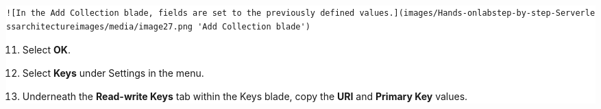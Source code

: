     ![In the Add Collection blade, fields are set to the previously defined values.](images/Hands-onlabstep-by-step-Serverlessarchitectureimages/media/image27.png 'Add Collection blade')

11) Select **OK**.

12) Select **Keys** under Settings in the menu.

13) Underneath the **Read-write Keys** tab within the Keys blade, copy the **URI** and **Primary Key** values.
